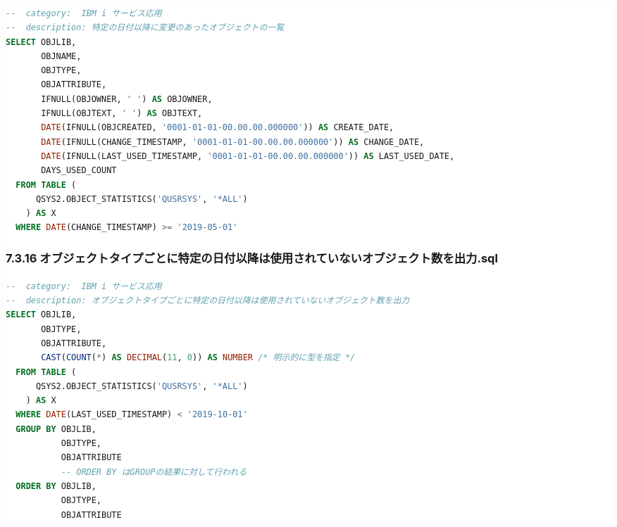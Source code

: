 ```sql
--  category:  IBM i サービス応用
--  description: 特定の日付以降に変更のあったオブジェクトの一覧
SELECT OBJLIB,
       OBJNAME,
       OBJTYPE,
       OBJATTRIBUTE,
       IFNULL(OBJOWNER, ' ') AS OBJOWNER,
       IFNULL(OBJTEXT, ' ') AS OBJTEXT,
       DATE(IFNULL(OBJCREATED, '0001-01-01-00.00.00.000000')) AS CREATE_DATE,
       DATE(IFNULL(CHANGE_TIMESTAMP, '0001-01-01-00.00.00.000000')) AS CHANGE_DATE,
       DATE(IFNULL(LAST_USED_TIMESTAMP, '0001-01-01-00.00.00.000000')) AS LAST_USED_DATE,
       DAYS_USED_COUNT
  FROM TABLE (
      QSYS2.OBJECT_STATISTICS('QUSRSYS', '*ALL')
    ) AS X
  WHERE DATE(CHANGE_TIMESTAMP) >= '2019-05-01'
```

### 7.3.16 オブジェクトタイプごとに特定の日付以降は使用されていないオブジェクト数を出力.sql

```sql
--  category:  IBM i サービス応用
--  description: オブジェクトタイプごとに特定の日付以降は使用されていないオブジェクト数を出力
SELECT OBJLIB,
       OBJTYPE,
       OBJATTRIBUTE,
       CAST(COUNT(*) AS DECIMAL(11, 0)) AS NUMBER /* 明示的に型を指定 */
  FROM TABLE (
      QSYS2.OBJECT_STATISTICS('QUSRSYS', '*ALL')
    ) AS X
  WHERE DATE(LAST_USED_TIMESTAMP) < '2019-10-01'
  GROUP BY OBJLIB,
           OBJTYPE,
           OBJATTRIBUTE
           -- ORDER BY はGROUPの結果に対して行われる
  ORDER BY OBJLIB,
           OBJTYPE,
           OBJATTRIBUTE
```

